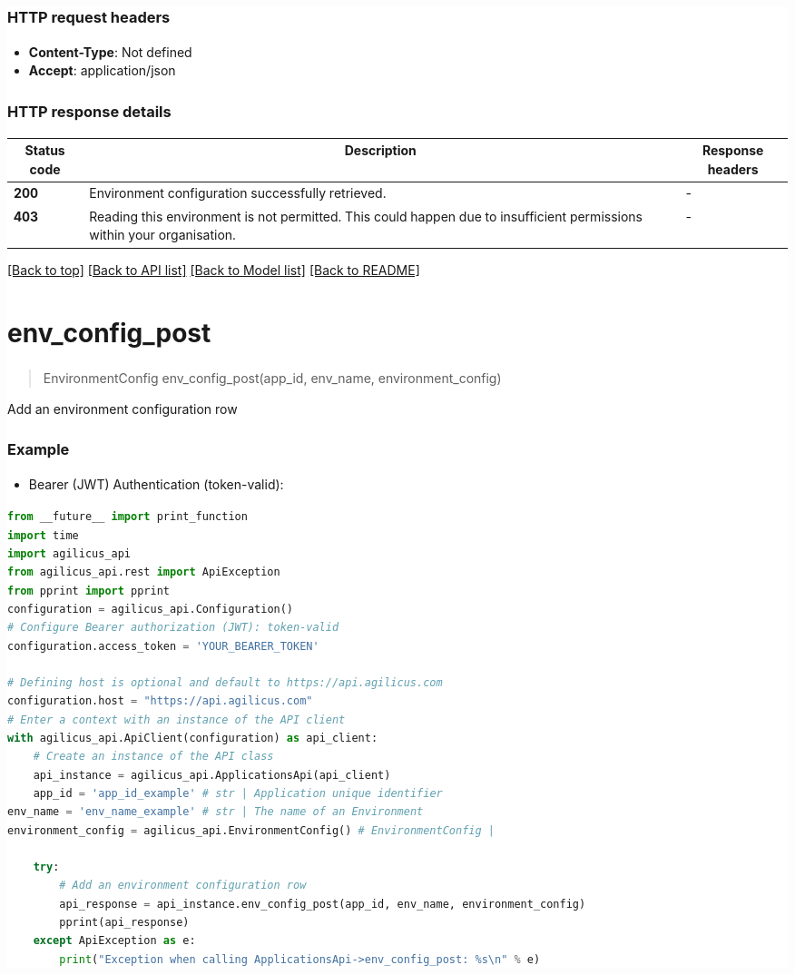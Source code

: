 ### HTTP request headers

 - **Content-Type**: Not defined
 - **Accept**: application/json

### HTTP response details
| Status code | Description | Response headers |
|-------------|-------------|------------------|
**200** | Environment configuration successfully retrieved. |  -  |
**403** | Reading this environment is not permitted. This could happen due to insufficient permissions within your organisation.  |  -  |

[[Back to top]](#) [[Back to API list]](../README.md#documentation-for-api-endpoints) [[Back to Model list]](../README.md#documentation-for-models) [[Back to README]](../README.md)

# **env_config_post**
> EnvironmentConfig env_config_post(app_id, env_name, environment_config)

Add an environment configuration row

### Example

* Bearer (JWT) Authentication (token-valid):
```python
from __future__ import print_function
import time
import agilicus_api
from agilicus_api.rest import ApiException
from pprint import pprint
configuration = agilicus_api.Configuration()
# Configure Bearer authorization (JWT): token-valid
configuration.access_token = 'YOUR_BEARER_TOKEN'

# Defining host is optional and default to https://api.agilicus.com
configuration.host = "https://api.agilicus.com"
# Enter a context with an instance of the API client
with agilicus_api.ApiClient(configuration) as api_client:
    # Create an instance of the API class
    api_instance = agilicus_api.ApplicationsApi(api_client)
    app_id = 'app_id_example' # str | Application unique identifier
env_name = 'env_name_example' # str | The name of an Environment
environment_config = agilicus_api.EnvironmentConfig() # EnvironmentConfig | 

    try:
        # Add an environment configuration row
        api_response = api_instance.env_config_post(app_id, env_name, environment_config)
        pprint(api_response)
    except ApiException as e:
        print("Exception when calling ApplicationsApi->env_config_post: %s\n" % e)
```
